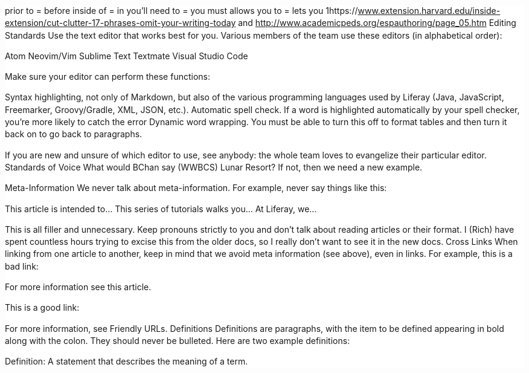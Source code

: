 prior to = before
inside of = in
you’ll need to = you must
allows you to = lets you
1https://www.extension.harvard.edu/inside-extension/cut-clutter-17-phrases-omit-your-writing-today and http://www.academicpeds.org/espauthoring/page_05.htm
Editing Standards
Use the text editor that works best for you. Various members of the team use these editors (in alphabetical order):

Atom
Neovim/Vim
Sublime Text
Textmate
Visual Studio Code

Make sure your editor can perform these functions:

Syntax highlighting, not only of Markdown, but also of the various programming languages used by Liferay (Java, JavaScript, Freemarker, Groovy/Gradle, XML, JSON, etc.).
Automatic spell check. If a word is highlighted automatically by your spell checker, you’re more likely to catch the error
Dynamic word wrapping. You must be able to turn this off to format tables and then turn it back on to go back to paragraphs.

If you are new and unsure of which editor to use, see anybody: the whole team loves to evangelize their particular editor.
Standards of Voice
What would BChan say (WWBCS)
Lunar Resort? If not, then we need a new example.

Meta-Information
We never talk about meta-information. For example, never say things like this:

This article is intended to…
This series of tutorials walks you…
At Liferay, we…

This is all filler and unnecessary. Keep pronouns strictly to you and don’t talk about reading articles or their format. I (Rich) have spent countless hours trying to excise this from the older docs, so I really don’t want to see it in the new docs.
Cross Links
When linking from one article to another, keep in mind that we avoid meta information (see above), even in links. For example, this is a bad link:

For more information see this article.

This is a good link:

For more information, see Friendly URLs.
Definitions
Definitions are paragraphs, with the item to be defined appearing in bold along with the colon. They should never be bulleted. Here are two example definitions:

Definition: A statement that describes the meaning of a term.
